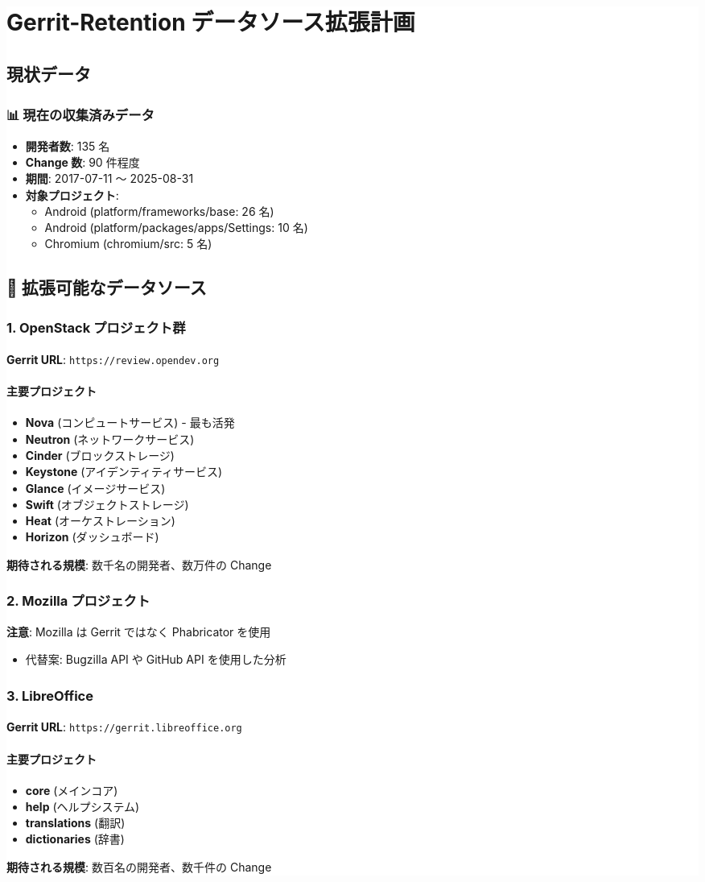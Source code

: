 # Gerrit-Retention データソース拡張計画

## 現状データ

### 📊 現在の収集済みデータ

- **開発者数**: 135 名
- **Change 数**: 90 件程度
- **期間**: 2017-07-11 ～ 2025-08-31
- **対象プロジェクト**:
  - Android (platform/frameworks/base: 26 名)
  - Android (platform/packages/apps/Settings: 10 名)
  - Chromium (chromium/src: 5 名)

## 🚀 拡張可能なデータソース

### 1. OpenStack プロジェクト群

**Gerrit URL**: `https://review.opendev.org`

#### 主要プロジェクト

- **Nova** (コンピュートサービス) - 最も活発
- **Neutron** (ネットワークサービス)
- **Cinder** (ブロックストレージ)
- **Keystone** (アイデンティティサービス)
- **Glance** (イメージサービス)
- **Swift** (オブジェクトストレージ)
- **Heat** (オーケストレーション)
- **Horizon** (ダッシュボード)

**期待される規模**: 数千名の開発者、数万件の Change

### 2. Mozilla プロジェクト

**注意**: Mozilla は Gerrit ではなく Phabricator を使用

- 代替案: Bugzilla API や GitHub API を使用した分析

### 3. LibreOffice

**Gerrit URL**: `https://gerrit.libreoffice.org`

#### 主要プロジェクト

- **core** (メインコア)
- **help** (ヘルプシステム)
- **translations** (翻訳)
- **dictionaries** (辞書)

**期待される規模**: 数百名の開発者、数千件の Change
